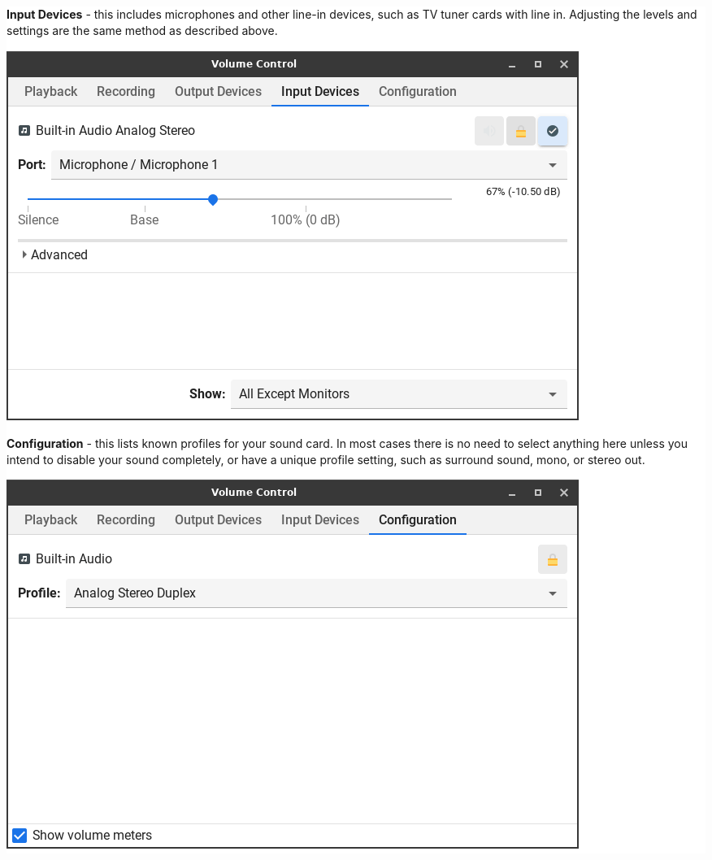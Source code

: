 **Input Devices** \- this includes microphones and other line-in devices, such as TV tuner cards with line in. Adjusting the levels and settings are the same method as described above.

![](images/hardware/sound/sound_config10.png)

**Configuration** \- this lists known profiles for your sound card. In most cases there is no need to select anything here unless you intend to disable your sound completely, or have a unique profile setting, such as surround sound, mono, or stereo out.

![](images/hardware/sound/sound_config11.png)
